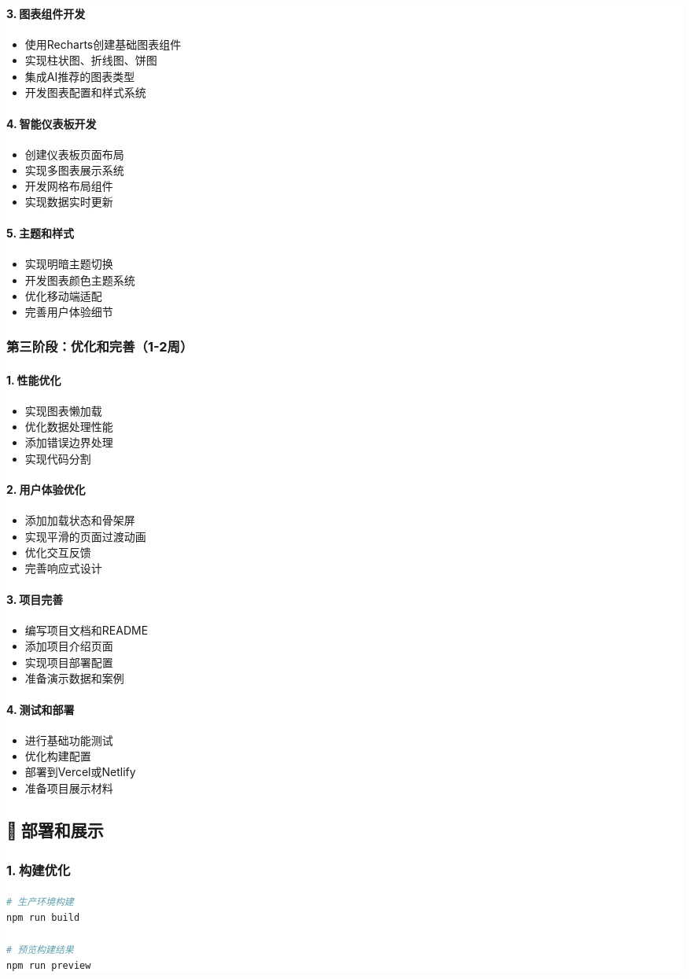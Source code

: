 #### 3. 图表组件开发
- 使用Recharts创建基础图表组件
- 实现柱状图、折线图、饼图
- 集成AI推荐的图表类型
- 开发图表配置和样式系统

#### 4. 智能仪表板开发
- 创建仪表板页面布局
- 实现多图表展示系统
- 开发网格布局组件
- 实现数据实时更新

#### 5. 主题和样式
- 实现明暗主题切换
- 开发图表颜色主题系统
- 优化移动端适配
- 完善用户体验细节

### 第三阶段：优化和完善（1-2周）

#### 1. 性能优化
- 实现图表懒加载
- 优化数据处理性能
- 添加错误边界处理
- 实现代码分割

#### 2. 用户体验优化
- 添加加载状态和骨架屏
- 实现平滑的页面过渡动画
- 优化交互反馈
- 完善响应式设计

#### 3. 项目完善
- 编写项目文档和README
- 添加项目介绍页面
- 实现项目部署配置
- 准备演示数据和案例

#### 4. 测试和部署
- 进行基础功能测试
- 优化构建配置
- 部署到Vercel或Netlify
- 准备项目展示材料

## 📱 部署和展示

### 1. 构建优化
```bash
# 生产环境构建
npm run build

# 预览构建结果
npm run preview
```
